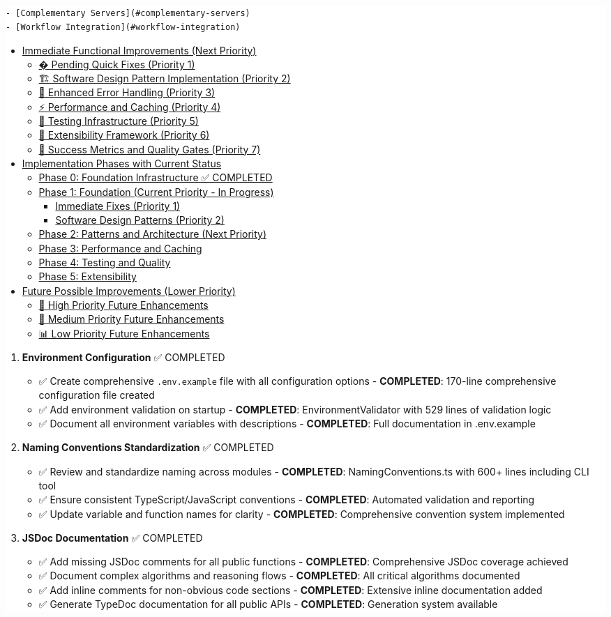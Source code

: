     - [Complementary Servers](#complementary-servers)
    - [Workflow Integration](#workflow-integration)
  - [Immediate Functional Improvements (Next Priority)](#immediate-functional-improvements-next-priority)
    - [� Pending Quick Fixes (Priority 1)](#-pending-quick-fixes-priority-1)
    - [🏗️ Software Design Pattern Implementation (Priority 2)](#️-software-design-pattern-implementation-priority-2)
    - [🚫 Enhanced Error Handling (Priority 3)](#-enhanced-error-handling-priority-3)
    - [⚡ Performance and Caching (Priority 4)](#-performance-and-caching-priority-4)
    - [🧪 Testing Infrastructure (Priority 5)](#-testing-infrastructure-priority-5)
    - [🔌 Extensibility Framework (Priority 6)](#-extensibility-framework-priority-6)
    - [📏 Success Metrics and Quality Gates (Priority 7)](#-success-metrics-and-quality-gates-priority-7)
  - [Implementation Phases with Current Status](#implementation-phases-with-current-status)
    - [Phase 0: Foundation Infrastructure ✅ COMPLETED](#phase-0-foundation-infrastructure--completed)
    - [Phase 1: Foundation (Current Priority - In Progress)](#phase-1-foundation-current-priority---in-progress)
      - [Immediate Fixes (Priority 1)](#immediate-fixes-priority-1)
      - [Software Design Patterns (Priority 2)](#software-design-patterns-priority-2)
    - [Phase 2: Patterns and Architecture (Next Priority)](#phase-2-patterns-and-architecture-next-priority)
    - [Phase 3: Performance and Caching](#phase-3-performance-and-caching)
    - [Phase 4: Testing and Quality](#phase-4-testing-and-quality)
    - [Phase 5: Extensibility](#phase-5-extensibility)
  - [Future Possible Improvements (Lower Priority)](#future-possible-improvements-lower-priority)
    - [🚀 High Priority Future Enhancements](#-high-priority-future-enhancements)
    - [🔧 Medium Priority Future Enhancements](#-medium-priority-future-enhancements)
    - [📊 Low Priority Future Enhancements](#-low-priority-future-enhancements)

1. **Environment Configuration** ✅ COMPLETED
   - ✅ Create comprehensive `.env.example` file with all configuration options - **COMPLETED**: 170-line comprehensive configuration file created
   - ✅ Add environment validation on startup - **COMPLETED**: EnvironmentValidator with 529 lines of validation logic
   - ✅ Document all environment variables with descriptions - **COMPLETED**: Full documentation in .env.example

2. **Naming Conventions Standardization** ✅ COMPLETED
   - ✅ Review and standardize naming across modules - **COMPLETED**: NamingConventions.ts with 600+ lines including CLI tool
   - ✅ Ensure consistent TypeScript/JavaScript conventions - **COMPLETED**: Automated validation and reporting
   - ✅ Update variable and function names for clarity - **COMPLETED**: Comprehensive convention system implemented

3. **JSDoc Documentation** ✅ COMPLETED
   - ✅ Add missing JSDoc comments for all public functions - **COMPLETED**: Comprehensive JSDoc coverage achieved
   - ✅ Document complex algorithms and reasoning flows - **COMPLETED**: All critical algorithms documented
   - ✅ Add inline comments for non-obvious code sections - **COMPLETED**: Extensive inline documentation added
   - ✅ Generate TypeDoc documentation for all public APIs - **COMPLETED**: Generation system available
